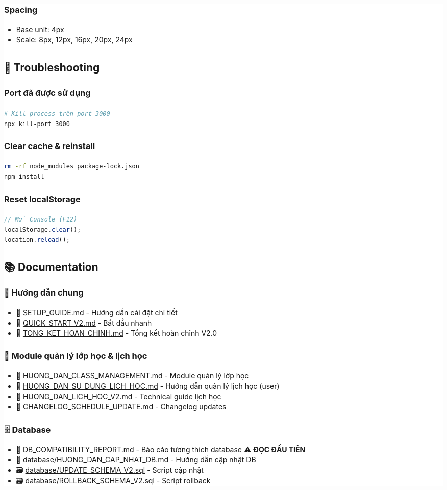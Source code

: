 ### Spacing

- Base unit: 4px
- Scale: 8px, 12px, 16px, 20px, 24px

## 🐛 Troubleshooting

### Port đã được sử dụng

```bash
# Kill process trên port 3000
npx kill-port 3000
```

### Clear cache & reinstall

```bash
rm -rf node_modules package-lock.json
npm install
```

### Reset localStorage

```javascript
// Mở Console (F12)
localStorage.clear();
location.reload();
```

## 📚 Documentation

### 📘 Hướng dẫn chung

- 📖 [SETUP_GUIDE.md](./SETUP_GUIDE.md) - Hướng dẫn cài đặt chi tiết
- 📖 [QUICK_START_V2.md](./QUICK_START_V2.md) - Bắt đầu nhanh
- 📖 [TONG_KET_HOAN_CHINH.md](./TONG_KET_HOAN_CHINH.md) - Tổng kết hoàn chỉnh V2.0

### 📗 Module quản lý lớp học & lịch học

- 📖 [HUONG_DAN_CLASS_MANAGEMENT.md](./HUONG_DAN_CLASS_MANAGEMENT.md) - Module quản lý lớp học
- 📖 [HUONG_DAN_SU_DUNG_LICH_HOC.md](./HUONG_DAN_SU_DUNG_LICH_HOC.md) - Hướng dẫn quản lý lịch học (user)
- 📖 [HUONG_DAN_LICH_HOC_V2.md](./HUONG_DAN_LICH_HOC_V2.md) - Technical guide lịch học
- 📖 [CHANGELOG_SCHEDULE_UPDATE.md](./CHANGELOG_SCHEDULE_UPDATE.md) - Changelog updates

### 🗄️ Database

- 📖 [DB_COMPATIBILITY_REPORT.md](./DB_COMPATIBILITY_REPORT.md) - Báo cáo tương thích database ⚠️ **ĐỌC ĐẦU TIÊN**
- 📖 [database/HUONG_DAN_CAP_NHAT_DB.md](./database/HUONG_DAN_CAP_NHAT_DB.md) - Hướng dẫn cập nhật DB
- 🗃️ [database/UPDATE_SCHEMA_V2.sql](./database/UPDATE_SCHEMA_V2.sql) - Script cập nhật
- 🗃️ [database/ROLLBACK_SCHEMA_V2.sql](./database/ROLLBACK_SCHEMA_V2.sql) - Script rollback
